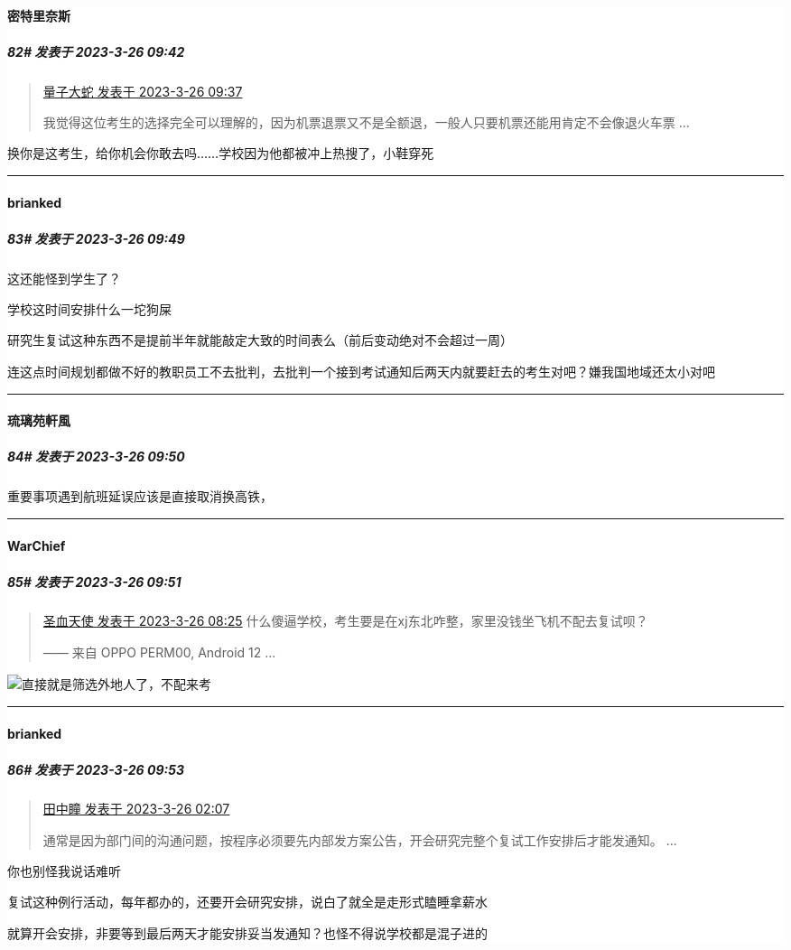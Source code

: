 ####  密特里奈斯  
##### 82#       发表于 2023-3-26 09:42

<blockquote><a href="httphttps://bbs.saraba1st.com/2b/forum.php?mod=redirect&amp;goto=findpost&amp;pid=60227093&amp;ptid=2125812" target="_blank">量子大蛇 发表于 2023-3-26 09:37</a>

我觉得这位考生的选择完全可以理解的，因为机票退票又不是全额退，一般人只要机票还能用肯定不会像退火车票 ...</blockquote>
换你是这考生，给你机会你敢去吗……学校因为他都被冲上热搜了，小鞋穿死

*****

####  brianked  
##### 83#       发表于 2023-3-26 09:49

这还能怪到学生了？

学校这时间安排什么一坨狗屎

研究生复试这种东西不是提前半年就能敲定大致的时间表么（前后变动绝对不会超过一周）

连这点时间规划都做不好的教职员工不去批判，去批判一个接到考试通知后两天内就要赶去的考生对吧？嫌我国地域还太小对吧

*****

####  琉璃苑軒風  
##### 84#       发表于 2023-3-26 09:50

重要事项遇到航班延误应该是直接取消换高铁，

*****

####  WarChief  
##### 85#       发表于 2023-3-26 09:51

<blockquote><a href="httphttps://bbs.saraba1st.com/2b/forum.php?mod=redirect&amp;goto=findpost&amp;pid=60226707&amp;ptid=2125812" target="_blank">圣血天使 发表于 2023-3-26 08:25</a>
什么傻逼学校，考生要是在xj东北咋整，家里没钱坐飞机不配去复试呗？

—— 来自 OPPO PERM00, Android 12 ...</blockquote>
<img src="https://static.saraba1st.com/image/smiley/face2017/067.png" referrerpolicy="no-referrer">直接就是筛选外地人了，不配来考

*****

####  brianked  
##### 86#       发表于 2023-3-26 09:53

<blockquote><a href="httphttps://bbs.saraba1st.com/2b/forum.php?mod=redirect&amp;goto=findpost&amp;pid=60226019&amp;ptid=2125812" target="_blank">田中瞳 发表于 2023-3-26 02:07</a>

通常是因为部门间的沟通问题，按程序必须要先内部发方案公告，开会研究完整个复试工作安排后才能发通知。 ...</blockquote>
你也别怪我说话难听

复试这种例行活动，每年都办的，还要开会研究安排，说白了就全是走形式瞌睡拿薪水

就算开会安排，非要等到最后两天才能安排妥当发通知？也怪不得说学校都是混子进的

